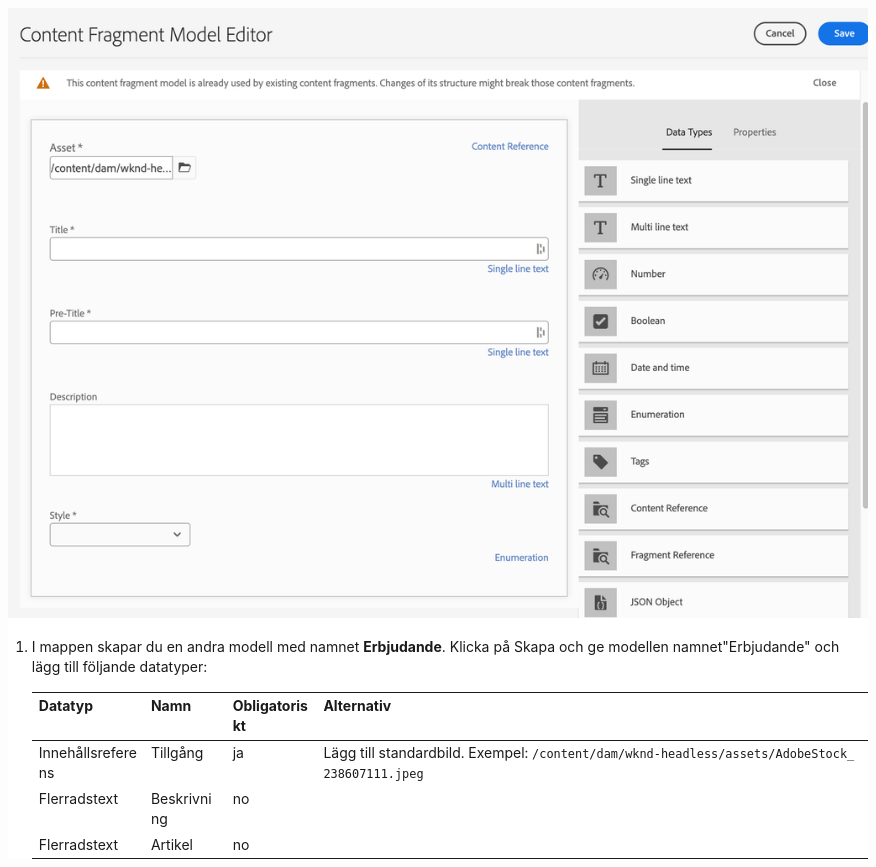    ![Teaser model](./assets/1/teaser-model.png)

1. I mappen skapar du en andra modell med namnet __Erbjudande__. Klicka på Skapa och ge modellen namnet&quot;Erbjudande&quot; och lägg till följande datatyper:

   | Datatyp | Namn | Obligatoriskt | Alternativ |
   |----------|------|----------|---------|
   | Innehållsreferens | Tillgång | ja | Lägg till standardbild. Exempel: `/content/dam/wknd-headless/assets/AdobeStock_238607111.jpeg` |
   | Flerradstext | Beskrivning | no |  |
   | Flerradstext | Artikel | no |  |
